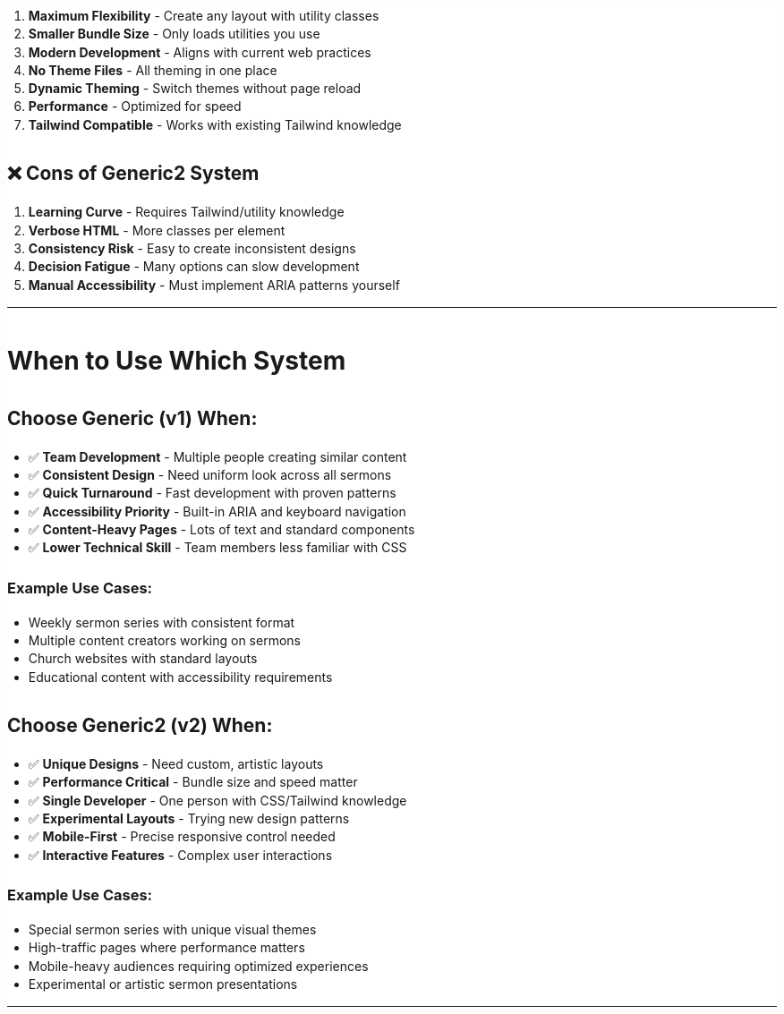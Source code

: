 1. **Maximum Flexibility** - Create any layout with utility classes
2. **Smaller Bundle Size** - Only loads utilities you use
3. **Modern Development** - Aligns with current web practices
4. **No Theme Files** - All theming in one place
5. **Dynamic Theming** - Switch themes without page reload
6. **Performance** - Optimized for speed
7. **Tailwind Compatible** - Works with existing Tailwind knowledge

## ❌ Cons of Generic2 System

1. **Learning Curve** - Requires Tailwind/utility knowledge
2. **Verbose HTML** - More classes per element
3. **Consistency Risk** - Easy to create inconsistent designs
4. **Decision Fatigue** - Many options can slow development
5. **Manual Accessibility** - Must implement ARIA patterns yourself

---

# When to Use Which System

## Choose Generic (v1) When:

- ✅ **Team Development** - Multiple people creating similar content
- ✅ **Consistent Design** - Need uniform look across all sermons
- ✅ **Quick Turnaround** - Fast development with proven patterns
- ✅ **Accessibility Priority** - Built-in ARIA and keyboard navigation
- ✅ **Content-Heavy Pages** - Lots of text and standard components
- ✅ **Lower Technical Skill** - Team members less familiar with CSS

### Example Use Cases:
- Weekly sermon series with consistent format
- Multiple content creators working on sermons
- Church websites with standard layouts
- Educational content with accessibility requirements

## Choose Generic2 (v2) When:

- ✅ **Unique Designs** - Need custom, artistic layouts
- ✅ **Performance Critical** - Bundle size and speed matter
- ✅ **Single Developer** - One person with CSS/Tailwind knowledge
- ✅ **Experimental Layouts** - Trying new design patterns
- ✅ **Mobile-First** - Precise responsive control needed
- ✅ **Interactive Features** - Complex user interactions

### Example Use Cases:
- Special sermon series with unique visual themes
- High-traffic pages where performance matters
- Mobile-heavy audiences requiring optimized experiences
- Experimental or artistic sermon presentations

---